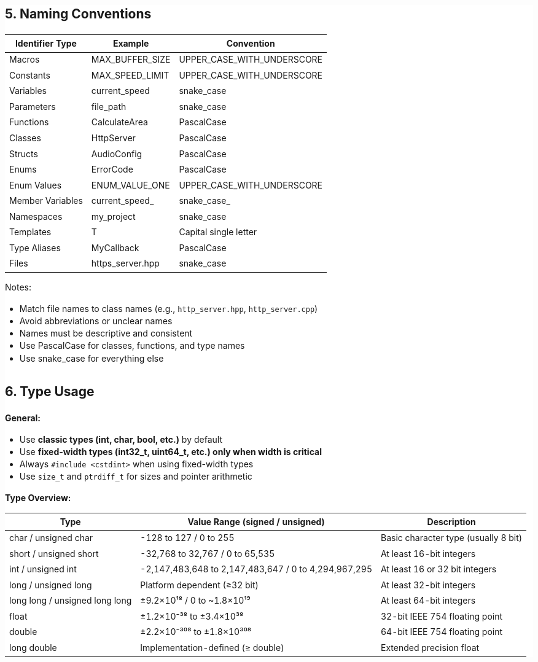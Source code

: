 
## 5. Naming Conventions

| Identifier Type  | Example           | Convention                    |
| ---------------- | ----------------- | ----------------------------- |
| Macros           | MAX\_BUFFER\_SIZE | UPPER\_CASE\_WITH\_UNDERSCORE |
| Constants        | MAX\_SPEED\_LIMIT | UPPER\_CASE\_WITH\_UNDERSCORE |
| Variables        | current\_speed    | snake\_case                   |
| Parameters       | file\_path        | snake\_case                   |
| Functions        | CalculateArea     | PascalCase                    |
| Classes          | HttpServer        | PascalCase                    |
| Structs          | AudioConfig       | PascalCase                    |
| Enums            | ErrorCode         | PascalCase                    |
| Enum Values      | ENUM\_VALUE\_ONE  | UPPER\_CASE\_WITH\_UNDERSCORE |
| Member Variables | current\_speed\_  | snake\_case\_                 |
| Namespaces       | my\_project       | snake\_case                   |
| Templates        | T                 | Capital single letter         |
| Type Aliases     | MyCallback        | PascalCase                    |
| Files            | https\_server.hpp | snake\_case                   |

Notes:

- Match file names to class names (e.g., `http_server.hpp`, `http_server.cpp`)
- Avoid abbreviations or unclear names
- Names must be descriptive and consistent
- Use PascalCase for classes, functions, and type names
- Use snake\_case for everything else

## 6. Type Usage

**General:**

- Use **classic types (int, char, bool, etc.)** by default
- Use **fixed-width types (int32\_t, uint64\_t, etc.) only when width is critical**
- Always `#include <cstdint>` when using fixed-width types
- Use `size_t` and `ptrdiff_t` for sizes and pointer arithmetic

**Type Overview:**

| Type                           | Value Range (signed / unsigned)                      | Description                          |
| ------------------------------ | ---------------------------------------------------- | ------------------------------------ |
| char / unsigned char           | -128 to 127 / 0 to 255                               | Basic character type (usually 8 bit) |
| short / unsigned short         | -32,768 to 32,767 / 0 to 65,535                      | At least 16-bit integers             |
| int / unsigned int             | -2,147,483,648 to 2,147,483,647 / 0 to 4,294,967,295 | At least 16 or 32 bit integers       |
| long / unsigned long           | Platform dependent (≥32 bit)                         | At least 32-bit integers             |
| long long / unsigned long long | ±9.2×10¹⁸ / 0 to \~1.8×10¹⁹                          | At least 64-bit integers             |
| float                          | ±1.2×10⁻³⁸ to ±3.4×10³⁸                              | 32-bit IEEE 754 floating point       |
| double                         | ±2.2×10⁻³⁰⁸ to ±1.8×10³⁰⁸                            | 64-bit IEEE 754 floating point       |
| long double                    | Implementation-defined (≥ double)                    | Extended precision float             |
